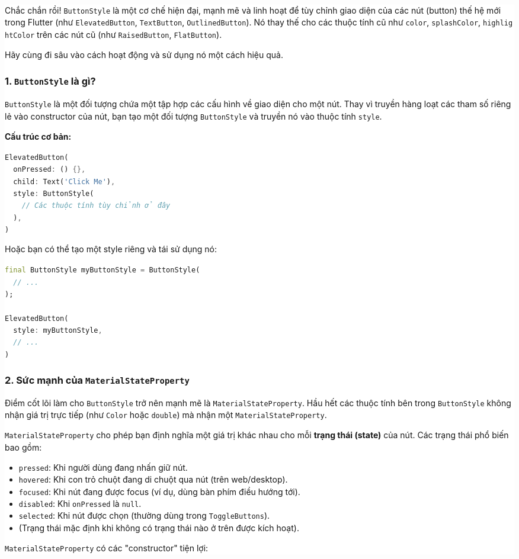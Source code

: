 Chắc chắn rồi! `ButtonStyle` là một cơ chế hiện đại, mạnh mẽ và linh hoạt để tùy chỉnh giao diện của các nút (button) thế hệ mới trong Flutter (như `ElevatedButton`, `TextButton`, `OutlinedButton`). Nó thay thế cho các thuộc tính cũ như `color`, `splashColor`, `highlightColor` trên các nút cũ (như `RaisedButton`, `FlatButton`).

Hãy cùng đi sâu vào cách hoạt động và sử dụng nó một cách hiệu quả.

### 1. `ButtonStyle` là gì?

`ButtonStyle` là một đối tượng chứa một tập hợp các cấu hình về giao diện cho một nút. Thay vì truyền hàng loạt các tham số riêng lẻ vào constructor của nút, bạn tạo một đối tượng `ButtonStyle` và truyền nó vào thuộc tính `style`.

**Cấu trúc cơ bản:**

```dart
ElevatedButton(
  onPressed: () {},
  child: Text('Click Me'),
  style: ButtonStyle(
    // Các thuộc tính tùy chỉnh ở đây
  ),
)
```

Hoặc bạn có thể tạo một style riêng và tái sử dụng nó:

```dart
final ButtonStyle myButtonStyle = ButtonStyle(
  // ...
);

ElevatedButton(
  style: myButtonStyle,
  // ...
)
```

### 2. Sức mạnh của `MaterialStateProperty`

Điểm cốt lõi làm cho `ButtonStyle` trở nên mạnh mẽ là `MaterialStateProperty`. Hầu hết các thuộc tính bên trong `ButtonStyle` không nhận giá trị trực tiếp (như `Color` hoặc `double`) mà nhận một `MaterialStateProperty`.

`MaterialStateProperty` cho phép bạn định nghĩa một giá trị khác nhau cho mỗi **trạng thái (state)** của nút. Các trạng thái phổ biến bao gồm:

-   `pressed`: Khi người dùng đang nhấn giữ nút.
-   `hovered`: Khi con trỏ chuột đang di chuột qua nút (trên web/desktop).
-   `focused`: Khi nút đang được focus (ví dụ, dùng bàn phím điều hướng tới).
-   `disabled`: Khi `onPressed` là `null`.
-   `selected`: Khi nút được chọn (thường dùng trong `ToggleButtons`).
-   (Trạng thái mặc định khi không có trạng thái nào ở trên được kích hoạt).

`MaterialStateProperty` có các "constructor" tiện lợi:
